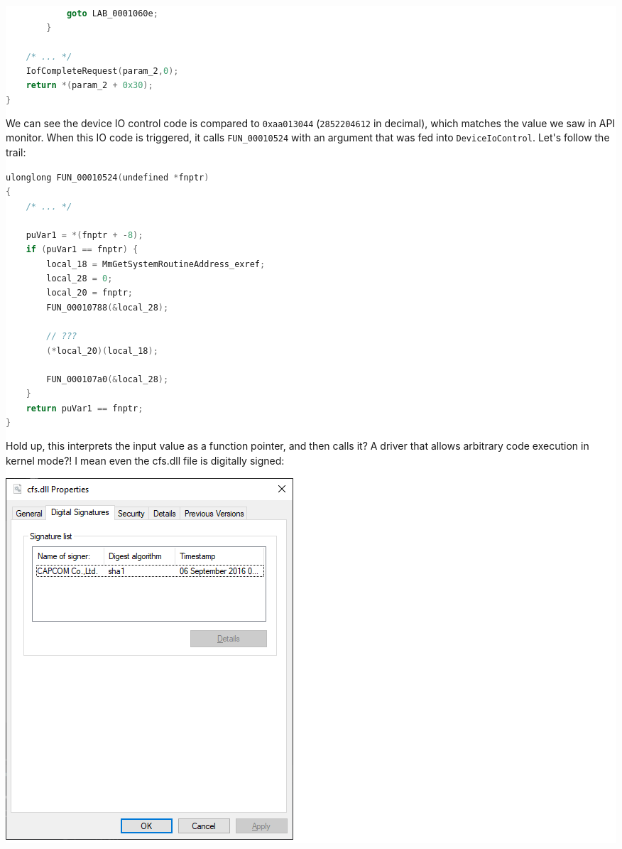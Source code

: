 ```c
            goto LAB_0001060e;
        }

    /* ... */
    IofCompleteRequest(param_2,0);
    return *(param_2 + 0x30);
}
```

We can see the device IO control code is compared to `0xaa013044` (`2852204612` in decimal), which matches the value we saw in API monitor. When this IO code is triggered, it calls `FUN_00010524` with an argument that was fed into `DeviceIoControl`. Let's follow the trail:

```c
ulonglong FUN_00010524(undefined *fnptr)
{
    /* ... */
    
    puVar1 = *(fnptr + -8);
    if (puVar1 == fnptr) {
        local_18 = MmGetSystemRoutineAddress_exref;
        local_28 = 0;
        local_20 = fnptr;
        FUN_00010788(&local_28);

        // ???
        (*local_20)(local_18);

        FUN_000107a0(&local_28);
    }
    return puVar1 == fnptr;
}
```

Hold up, this interprets the input value as a function pointer, and then calls it? A driver that allows arbitrary code execution in kernel mode?! I mean even the cfs.dll file is digitally signed:

![Figure 4](capcom1.png)
